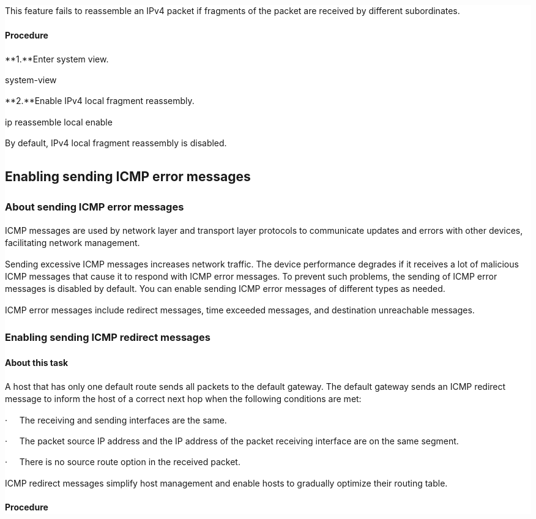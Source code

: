 This feature fails to reassemble an IPv4
packet if fragments of the packet are received by different subordinates.

#### Procedure

**1\.**Enter system view.

system-view

**2\.**Enable IPv4 local fragment reassembly.

ip reassemble local enable

By default, IPv4 local fragment
reassembly is disabled.

## Enabling sending ICMP error messages

### About sending ICMP error messages

ICMP messages are used by network layer and
transport layer protocols to communicate updates and errors with other devices,
facilitating network management.

Sending excessive ICMP messages increases
network traffic. The device performance degrades if it receives a lot of
malicious ICMP messages that cause it to respond with ICMP error messages. To
prevent such problems, the sending of ICMP error messages is disabled by
default. You can enable sending ICMP error messages of different types as
needed.

ICMP error messages include redirect
messages, time exceeded messages, and destination unreachable messages.

### Enabling sending ICMP redirect messages

#### About this task

A host that has only one default route
sends all packets to the default gateway. The default gateway sends an ICMP
redirect message to inform the host of a correct next hop when the following
conditions are met:

·     The receiving and sending interfaces are the
same.

·     The packet source IP address and the IP address
of the packet receiving interface are on the same segment.

·     There is no source route option in the received packet.

ICMP redirect messages simplify host management
and enable hosts to gradually optimize their routing table.

#### Procedure
